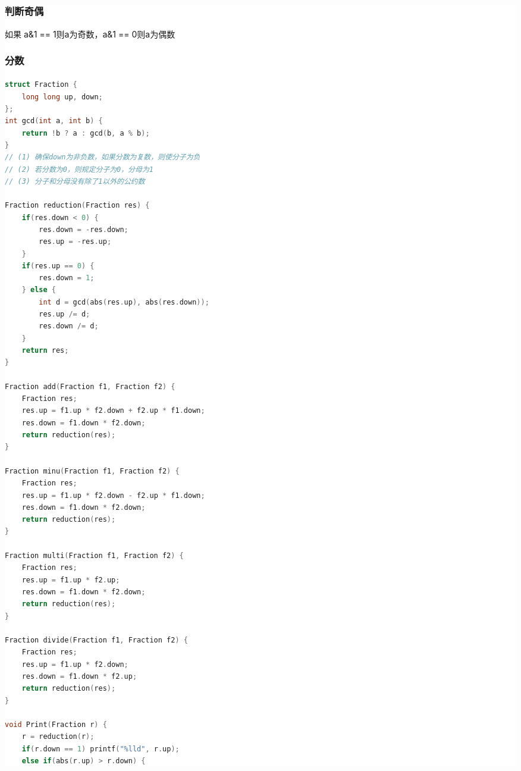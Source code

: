 ### 判断奇偶

如果 a&1 == 1则a为奇数，a&1 == 0则a为偶数

### 分数

```cpp
struct Fraction {
    long long up, down;
};
int gcd(int a, int b) {
    return !b ? a : gcd(b, a % b);
}
// (1) 确保down为非负数，如果分数为复数，则使分子为负
// (2) 若分数为0，则规定分子为0，分母为1
// (3) 分子和分母没有除了1以外的公约数

Fraction reduction(Fraction res) {
    if(res.down < 0) {
        res.down = -res.down;
        res.up = -res.up;
    }
    if(res.up == 0) {
        res.down = 1;
    } else {
        int d = gcd(abs(res.up), abs(res.down));
        res.up /= d;
        res.down /= d;
    }
    return res;
}

Fraction add(Fraction f1, Fraction f2) {
    Fraction res;
    res.up = f1.up * f2.down + f2.up * f1.down;
    res.down = f1.down * f2.down;
    return reduction(res);
}

Fraction minu(Fraction f1, Fraction f2) {
    Fraction res;
    res.up = f1.up * f2.down - f2.up * f1.down;
    res.down = f1.down * f2.down;
    return reduction(res);
}

Fraction multi(Fraction f1, Fraction f2) {
    Fraction res;
    res.up = f1.up * f2.up;
    res.down = f1.down * f2.down;
    return reduction(res);
}

Fraction divide(Fraction f1, Fraction f2) {
    Fraction res;
    res.up = f1.up * f2.down;
    res.down = f1.down * f2.up;
    return reduction(res);
}

void Print(Fraction r) {
    r = reduction(r);
    if(r.down == 1) printf("%lld", r.up);
    else if(abs(r.up) > r.down) {
```